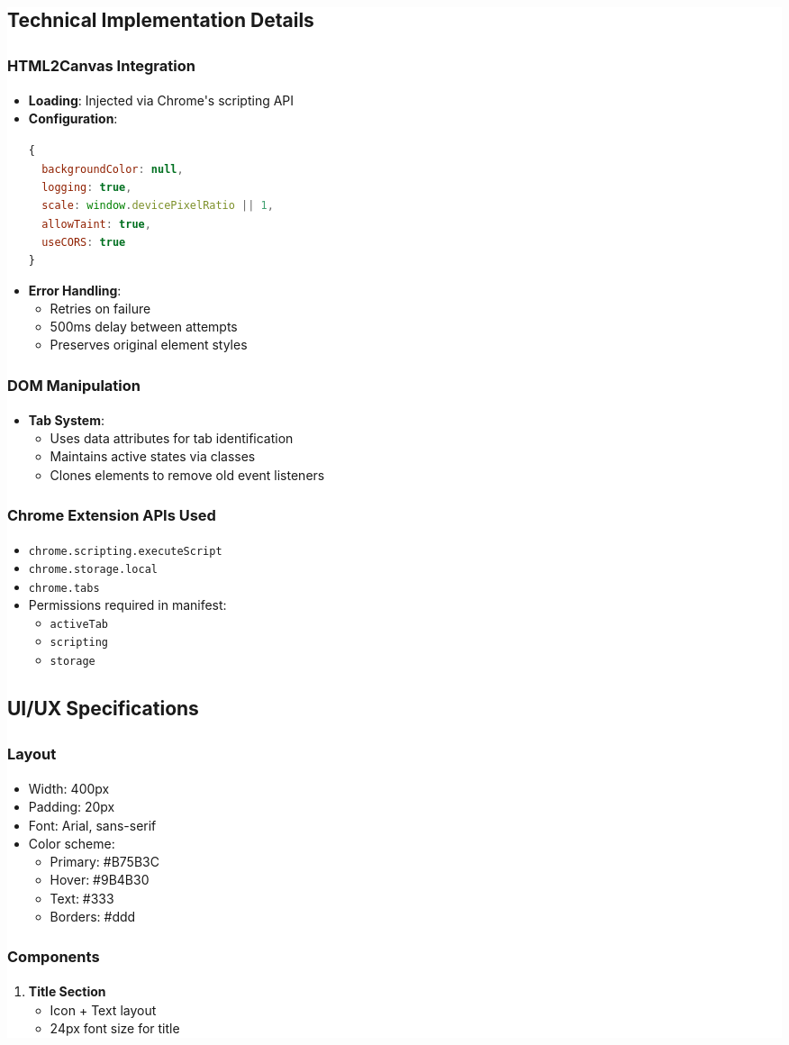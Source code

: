 ## Technical Implementation Details

### HTML2Canvas Integration
- **Loading**: Injected via Chrome's scripting API
- **Configuration**:
  ```javascript
  {
    backgroundColor: null,
    logging: true,
    scale: window.devicePixelRatio || 1,
    allowTaint: true,
    useCORS: true
  }
  ```
- **Error Handling**:
  - Retries on failure
  - 500ms delay between attempts
  - Preserves original element styles

### DOM Manipulation
- **Tab System**:
  - Uses data attributes for tab identification
  - Maintains active states via classes
  - Clones elements to remove old event listeners

### Chrome Extension APIs Used
- `chrome.scripting.executeScript`
- `chrome.storage.local`
- `chrome.tabs`
- Permissions required in manifest:
  - `activeTab`
  - `scripting`
  - `storage`

## UI/UX Specifications

### Layout
- Width: 400px
- Padding: 20px
- Font: Arial, sans-serif
- Color scheme:
  - Primary: #B75B3C
  - Hover: #9B4B30
  - Text: #333
  - Borders: #ddd

### Components
1. **Title Section**
   - Icon + Text layout
   - 24px font size for title
